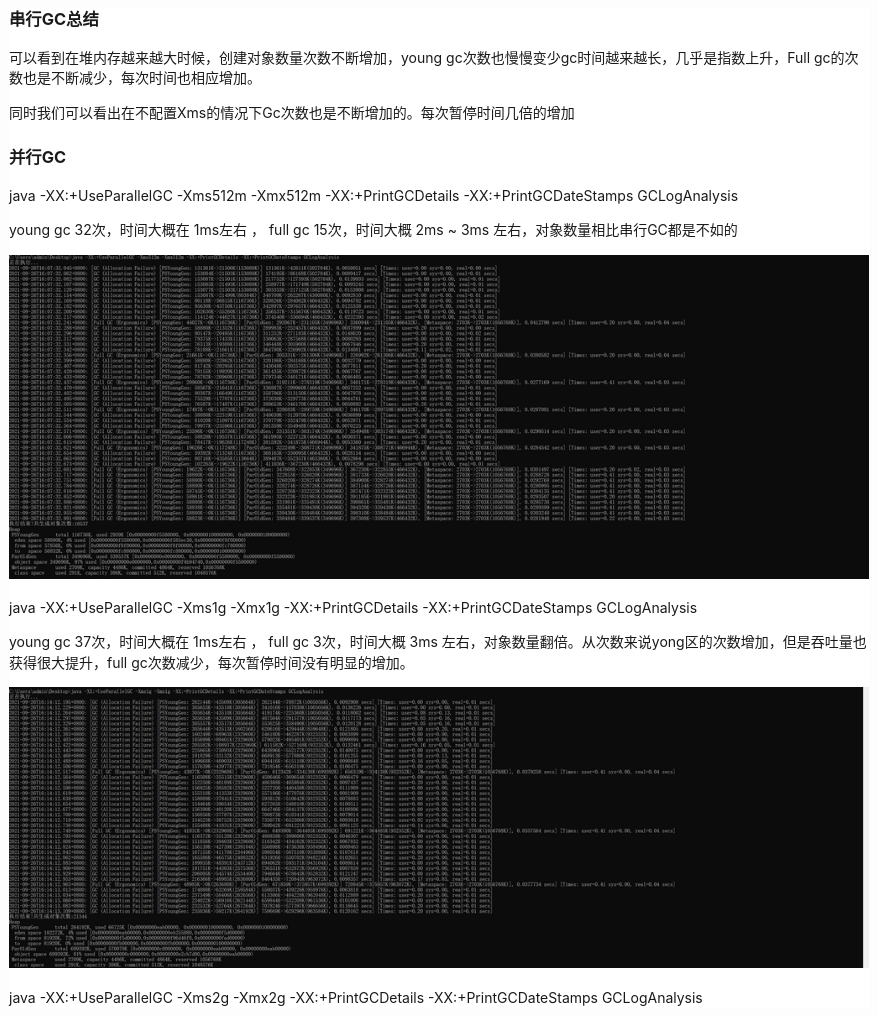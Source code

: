 ### 串行GC总结

可以看到在堆内存越来越大时候，创建对象数量次数不断增加，young gc次数也慢慢变少gc时间越来越长，几乎是指数上升，Full gc的次数也是不断减少，每次时间也相应增加。

同时我们可以看出在不配置Xms的情况下Gc次数也是不断增加的。每次暂停时间几倍的增加


### 并行GC

java -XX:+UseParallelGC -Xms512m -Xmx512m -XX:+PrintGCDetails -XX:+PrintGCDateStamps GCLogAnalysis

young gc 32次，时间大概在 1ms左右 ， full gc 15次，时间大概 2ms ~ 3ms 左右，对象数量相比串行GC都是不如的

![Image text](pic/6.png)

java -XX:+UseParallelGC -Xms1g -Xmx1g -XX:+PrintGCDetails -XX:+PrintGCDateStamps GCLogAnalysis

young gc 37次，时间大概在 1ms左右 ， full gc 3次，时间大概 3ms 左右，对象数量翻倍。从次数来说yong区的次数增加，但是吞吐量也获得很大提升，full gc次数减少，每次暂停时间没有明显的增加。

![Image text](pic/7.png)

java -XX:+UseParallelGC -Xms2g -Xmx2g -XX:+PrintGCDetails -XX:+PrintGCDateStamps GCLogAnalysis
